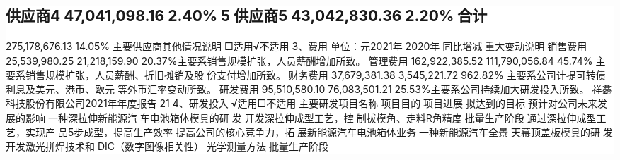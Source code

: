 供应商4
47,041,098.16
2.40%
5
供应商5
43,042,830.36
2.20%
合计
--
275,178,676.13
14.05%
主要供应商其他情况说明
□适用√不适用
3、费用
单位：元2021年
2020年
同比增减
重大变动说明
销售费用
25,539,980.25
21,218,159.90
20.37%主要系销售规模扩张，人员薪酬增加所致。
管理费用
162,922,385.52
111,790,056.84
45.74%
主要系销售规模扩张，人员薪酬、折旧摊销及股
份支付增加所致。
财务费用
37,679,381.38
3,545,221.72
962.82%
主要系公司计提可转债利息及美元、港币、欧元
等外币汇率变动所致。
研发费用
95,510,580.10
76,083,501.21
25.53%主要系公司持续加大研发投入所致。
祥鑫科技股份有限公司2021年年度报告
21
4、研发投入
√适用□不适用
主要研发项目名称
项目目的
项目进展
拟达到的目标
预计对公司未来发展的影响
一种深拉伸新能源汽
车电池箱体模具的研
发
开发深拉伸成型工艺，控
制拔模角、走料R角精度
批量生产阶段
通过深拉伸成型工艺，实现产
品5步成型，提高生产效率
提高公司的核心竞争力，拓
展新能源汽车电池箱体业务
一种新能源汽车全景
天幕顶盖板模具的研
发
开发激光拼焊技术和
DIC（数字图像相关性）
光学测量方法
批量生产阶段